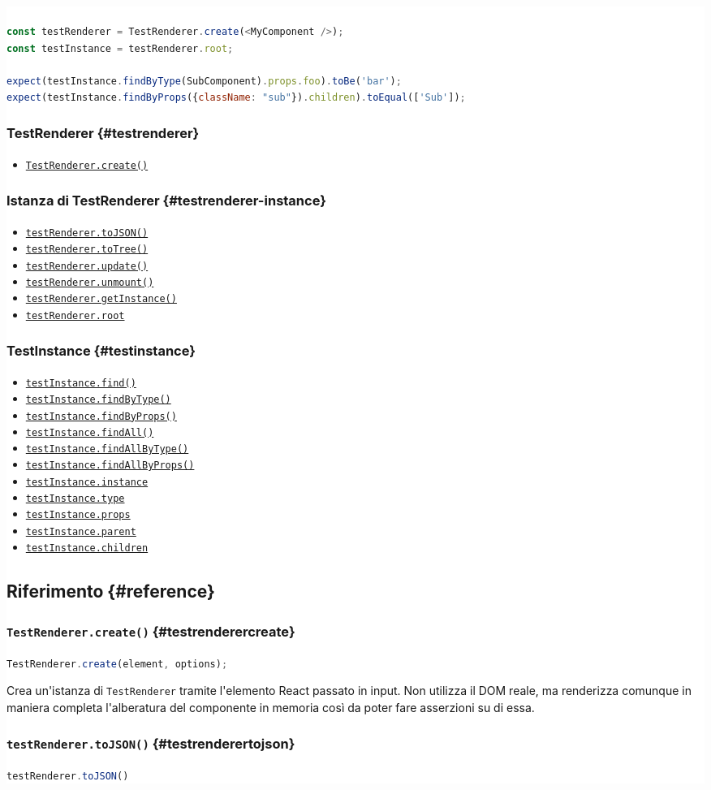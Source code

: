 ```javascript

const testRenderer = TestRenderer.create(<MyComponent />);
const testInstance = testRenderer.root;

expect(testInstance.findByType(SubComponent).props.foo).toBe('bar');
expect(testInstance.findByProps({className: "sub"}).children).toEqual(['Sub']);
```

### TestRenderer {#testrenderer}

* [`TestRenderer.create()`](#testrenderercreate)

### Istanza di TestRenderer {#testrenderer-instance}

* [`testRenderer.toJSON()`](#testrenderertojson)
* [`testRenderer.toTree()`](#testrenderertotree)
* [`testRenderer.update()`](#testrendererupdate)
* [`testRenderer.unmount()`](#testrendererunmount)
* [`testRenderer.getInstance()`](#testrenderergetinstance)
* [`testRenderer.root`](#testrendererroot)

### TestInstance {#testinstance}

* [`testInstance.find()`](#testinstancefind)
* [`testInstance.findByType()`](#testinstancefindbytype)
* [`testInstance.findByProps()`](#testinstancefindbyprops)
* [`testInstance.findAll()`](#testinstancefindall)
* [`testInstance.findAllByType()`](#testinstancefindallbytype)
* [`testInstance.findAllByProps()`](#testinstancefindallbyprops)
* [`testInstance.instance`](#testinstanceinstance)
* [`testInstance.type`](#testinstancetype)
* [`testInstance.props`](#testinstanceprops)
* [`testInstance.parent`](#testinstanceparent)
* [`testInstance.children`](#testinstancechildren)

## Riferimento {#reference}

### `TestRenderer.create()` {#testrenderercreate}

```javascript
TestRenderer.create(element, options);
```

Crea un'istanza di `TestRenderer` tramite l'elemento React passato in input. Non utilizza il DOM reale, ma renderizza comunque in maniera completa l'alberatura del componente in memoria così da poter fare asserzioni su di essa.

### `testRenderer.toJSON()` {#testrenderertojson}

```javascript
testRenderer.toJSON()
```
